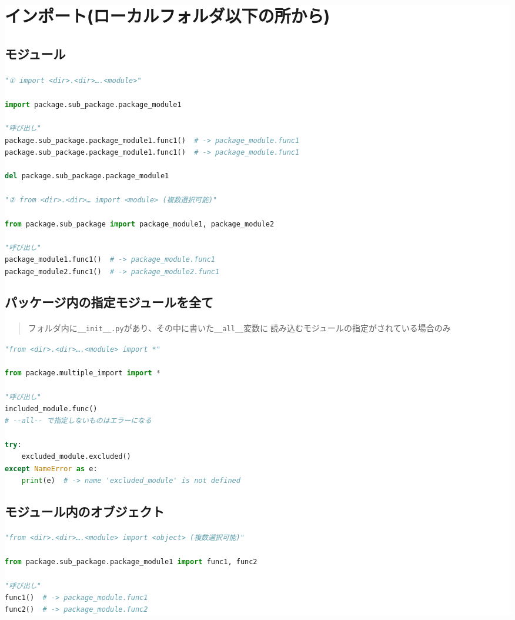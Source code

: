 

# インポート(ローカルフォルダ以下の所から)

## モジュール

```python
"① import <dir>.<dir>….<module>"

import package.sub_package.package_module1

"呼び出し"
package.sub_package.package_module1.func1()  # -> package_module.func1
package.sub_package.package_module1.func1()  # -> package_module.func1

del package.sub_package.package_module1

"② from <dir>.<dir>… import <module> (複数選択可能)"

from package.sub_package import package_module1, package_module2

"呼び出し"
package_module1.func1()  # -> package_module.func1
package_module2.func1()  # -> package_module2.func1
```

## パッケージ内の指定モジュールを全て

> フォルダ内に`__init__.py`があり、その中に書いた`__all__`変数に
  読み込むモジュールの指定がされている場合のみ

```python
"from <dir>.<dir>….<module> import *"

from package.multiple_import import *

"呼び出し"
included_module.func()
# --all-- で指定しないものはエラーになる

try:
    excluded_module.excluded()
except NameError as e:
    print(e)  # -> name 'excluded_module' is not defined
```

## モジュール内のオブジェクト

```python
"from <dir>.<dir>….<module> import <object> (複数選択可能)"

from package.sub_package.package_module1 import func1, func2

"呼び出し"
func1()  # -> package_module.func1
func2()  # -> package_module.func2
```
